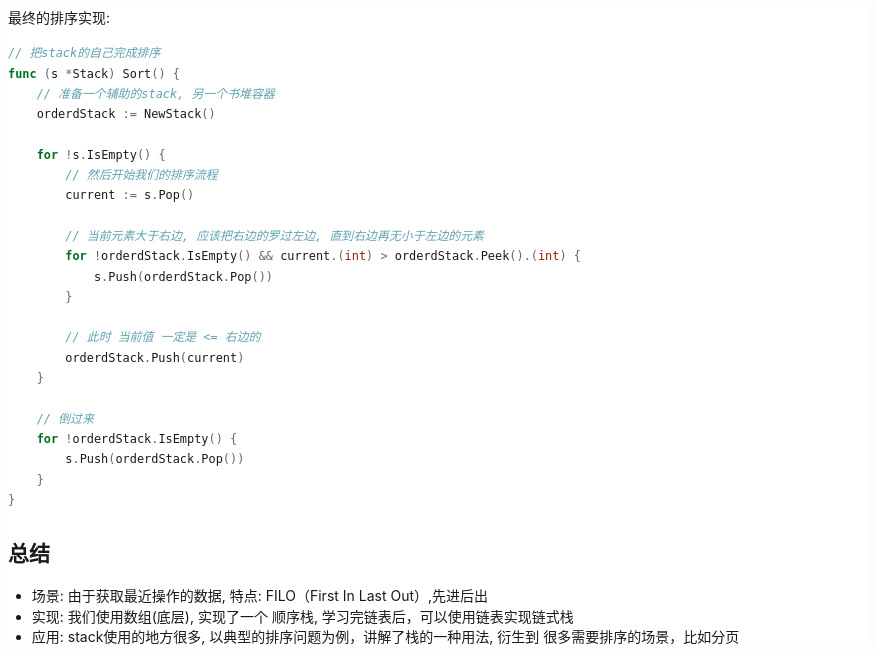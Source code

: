 
最终的排序实现:
```go
// 把stack的自己完成排序
func (s *Stack) Sort() {
	// 准备一个辅助的stack, 另一个书堆容器
	orderdStack := NewStack()

	for !s.IsEmpty() {
		// 然后开始我们的排序流程
		current := s.Pop()

		// 当前元素大于右边, 应该把右边的罗过左边, 直到右边再无小于左边的元素
		for !orderdStack.IsEmpty() && current.(int) > orderdStack.Peek().(int) {
			s.Push(orderdStack.Pop())
		}

		// 此时 当前值 一定是 <= 右边的
		orderdStack.Push(current)
	}

	// 倒过来
	for !orderdStack.IsEmpty() {
		s.Push(orderdStack.Pop())
	}
}
```

## 总结

+ 场景: 由于获取最近操作的数据, 特点: FILO（First In Last Out）,先进后出
+ 实现: 我们使用数组(底层), 实现了一个 顺序栈, 学习完链表后，可以使用链表实现链式栈
+ 应用: stack使用的地方很多, 以典型的排序问题为例，讲解了栈的一种用法, 衍生到 很多需要排序的场景，比如分页